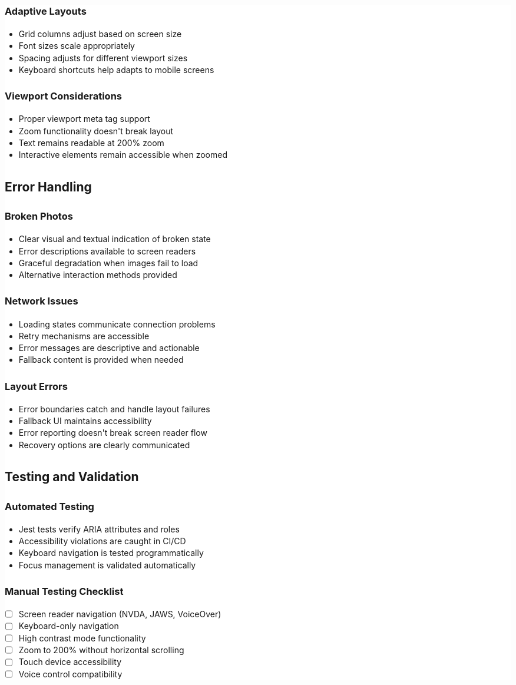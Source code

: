 ### Adaptive Layouts
- Grid columns adjust based on screen size
- Font sizes scale appropriately
- Spacing adjusts for different viewport sizes
- Keyboard shortcuts help adapts to mobile screens

### Viewport Considerations
- Proper viewport meta tag support
- Zoom functionality doesn't break layout
- Text remains readable at 200% zoom
- Interactive elements remain accessible when zoomed

## Error Handling

### Broken Photos
- Clear visual and textual indication of broken state
- Error descriptions available to screen readers
- Graceful degradation when images fail to load
- Alternative interaction methods provided

### Network Issues
- Loading states communicate connection problems
- Retry mechanisms are accessible
- Error messages are descriptive and actionable
- Fallback content is provided when needed

### Layout Errors
- Error boundaries catch and handle layout failures
- Fallback UI maintains accessibility
- Error reporting doesn't break screen reader flow
- Recovery options are clearly communicated

## Testing and Validation

### Automated Testing
- Jest tests verify ARIA attributes and roles
- Accessibility violations are caught in CI/CD
- Keyboard navigation is tested programmatically
- Focus management is validated automatically

### Manual Testing Checklist
- [ ] Screen reader navigation (NVDA, JAWS, VoiceOver)
- [ ] Keyboard-only navigation
- [ ] High contrast mode functionality
- [ ] Zoom to 200% without horizontal scrolling
- [ ] Touch device accessibility
- [ ] Voice control compatibility
